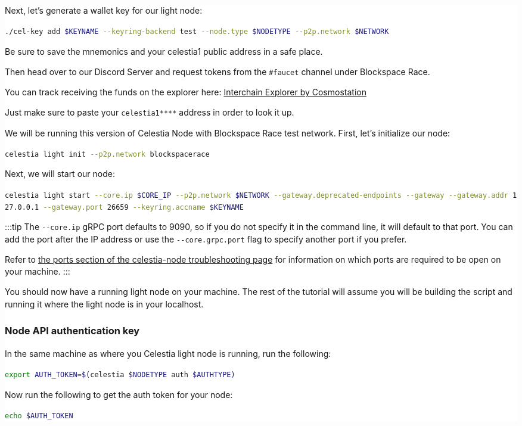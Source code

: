 Next, let’s generate a wallet key for our light node:

```sh
./cel-key add $KEYNAME --keyring-backend test --node.type $NODETYPE --p2p.network $NETWORK
```

Be sure to save the mnemonics and your celestia1 public
address in a safe place.

Then head over to our Discord Server and request tokens from
the `#faucet` channel under Blockspace Race.

You can track receiving the funds on the explorer here: [Interchain Explorer by Cosmostation](https://testnet.mintscan.io/celestia-incentivized-testnet)

Just make sure to paste your `celestia1****` address in order to look it up.

We will be running this version of Celestia Node with Blockspace
Race test network. First, let’s initialize our node:

```sh
celestia light init --p2p.network blockspacerace
```

Next, we will start our node:

```sh
celestia light start --core.ip $CORE_IP --p2p.network $NETWORK --gateway.deprecated-endpoints --gateway --gateway.addr 127.0.0.1 --gateway.port 26659 --keyring.accname $KEYNAME
```

:::tip
The `--core.ip` gRPC port defaults to 9090,
so if you do not specify it in the command
line, it will default to that port. You can
add the port after the IP address or use the
`--core.grpc.port` flag to specify another
port if you prefer.

Refer to
[the ports section of the celestia-node troubleshooting page](../../nodes/celestia-node-troubleshooting/#ports)
for information on which ports are required to be open on your machine.
:::

You should now have a running light node on your machine.
The rest of the tutorial will assume you will be building the
script and running it where the light node is in your localhost.

### Node API authentication key

In the same machine as where you Celestia light node is running, run the following:

```sh
export AUTH_TOKEN=$(celestia $NODETYPE auth $AUTHTYPE)
```

Now run the following to get the auth token for your node:

```sh
echo $AUTH_TOKEN
```
